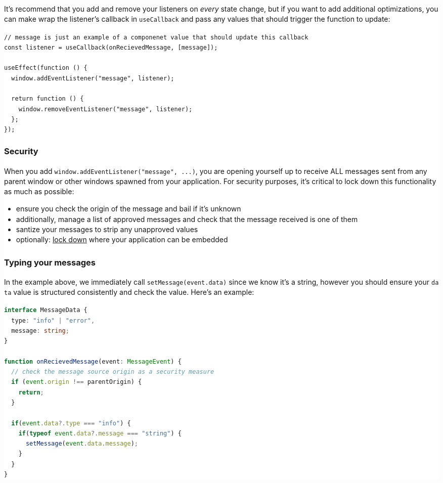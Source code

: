 It’s recommend that you add and remove your listeners on _every_ state change, but if you want to add additional optimizations, you can make wrap the listener’s callback in `useCallback` and pass any values that should trigger the function to update:

```tsx
// message is just an example of a componenet value that should update this callback
const listener = useCallback(onRecievedMessage, [message]);

useEffect(function () {
  window.addEventListener("message", listener);

  return function () {
    window.removeEventListener("message", listener);
  };
});
```

### Security

When you add `window.addEventListener("message", ...)`, you are opening yourself up to receive ALL messages sent from any parent window or other windows spawned from your application. For security purposes, it’s critical to lock down this functionality as much as possible:

- ensure you check the origin of the message and bail if it’s unknown
- additionally, manage a list of approved messages and check that the message received is one of them
- santize your messages to strip any unapproved values
- optionally: [lock down](https://developer.mozilla.org/en-US/docs/Web/HTTP/Headers/Content-Security-Policy/frame-ancestors) where your application can be embedded

### Typing your messages

In the example above, we immediately call `setMessage(event.data)` since we know it’s a string, however you should ensure your `data` value is structured consistently and check the value. Here’s an example:

```ts
interface MessageData {
  type: "info" | "error",
  message: string;
}

function onRecievedMessage(event: MessageEvent) {
  // check the message source origin as a security measure
  if (event.origin !== parentOrigin) {
    return;
  }

  if(event.data?.type === "info") {
    if(typeof event.data?.message === "string") {
      setMessage(event.data.message);
    }
  }
}
```
